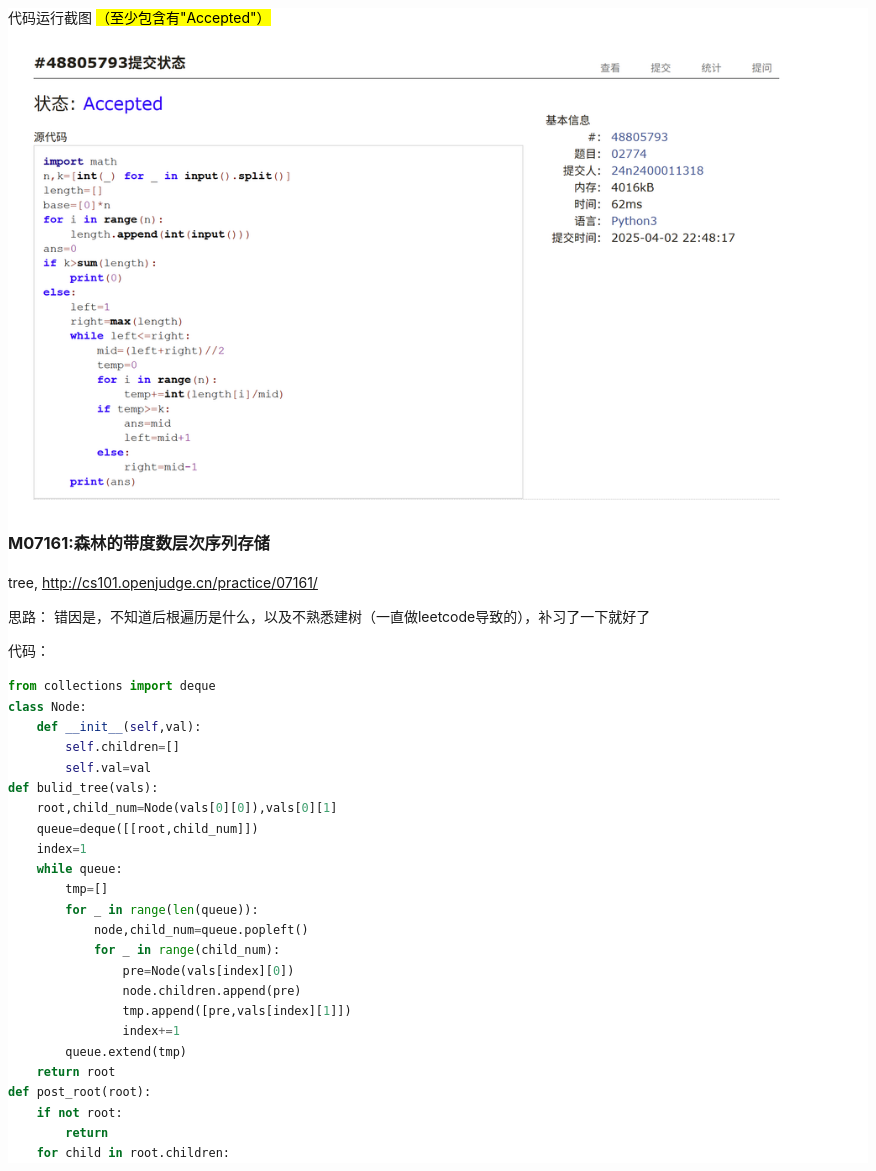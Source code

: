 

代码运行截图 <mark>（至少包含有"Accepted"）</mark>

![alt text](image-46.png)



### M07161:森林的带度数层次序列存储

tree, http://cs101.openjudge.cn/practice/07161/



思路：
错因是，不知道后根遍历是什么，以及不熟悉建树（一直做leetcode导致的），补习了一下就好了


代码：

```python
from collections import deque
class Node:
    def __init__(self,val):
        self.children=[]
        self.val=val
def bulid_tree(vals):
    root,child_num=Node(vals[0][0]),vals[0][1]
    queue=deque([[root,child_num]])
    index=1
    while queue:
        tmp=[]
        for _ in range(len(queue)):
            node,child_num=queue.popleft()
            for _ in range(child_num):
                pre=Node(vals[index][0])
                node.children.append(pre)
                tmp.append([pre,vals[index][1]])
                index+=1
        queue.extend(tmp)
    return root
def post_root(root):
    if not root:
        return
    for child in root.children:
```